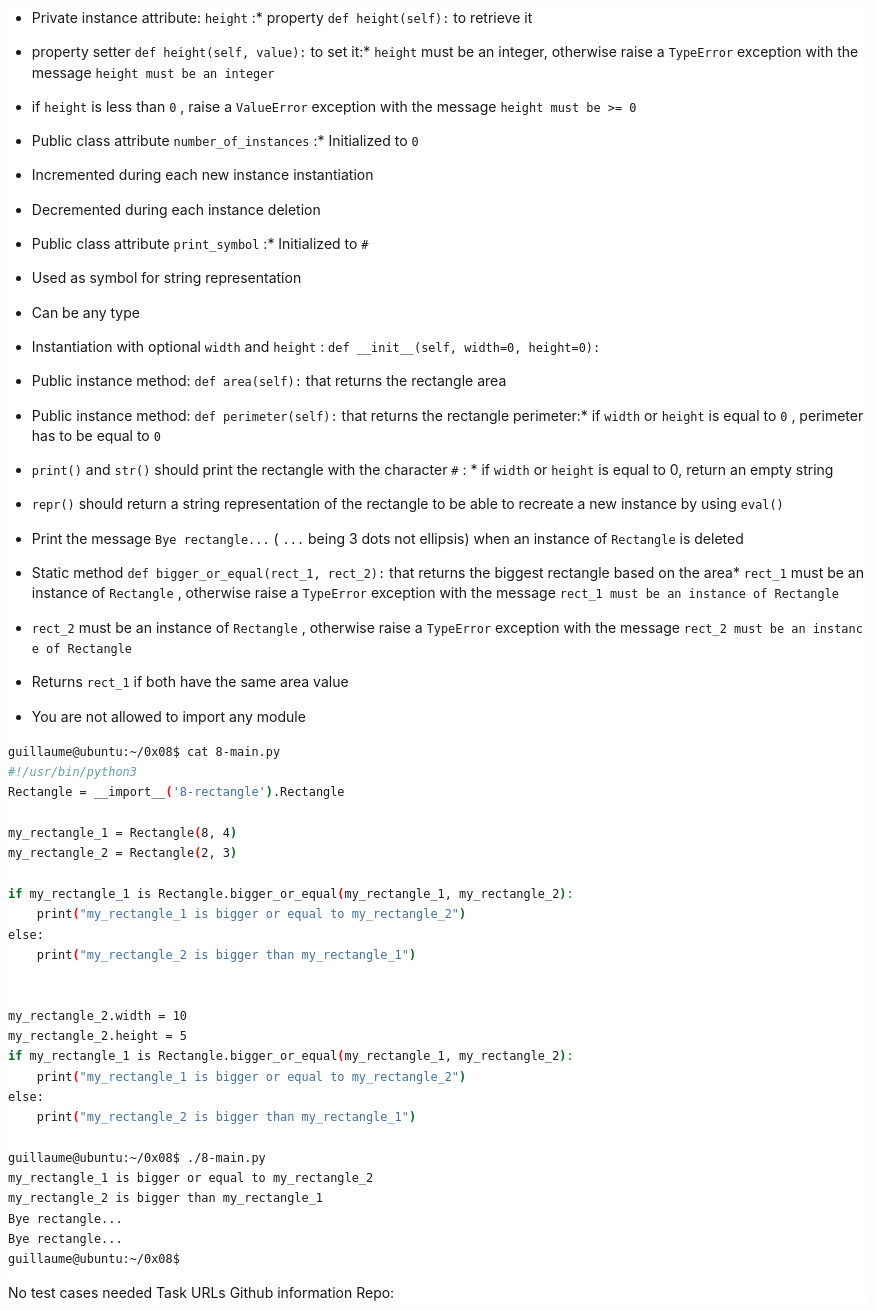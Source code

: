 
* Private instance attribute:  ` height ` :* property  ` def height(self): `  to retrieve it
* property setter  ` def height(self, value): `  to set it:*  ` height `  must be an integer, otherwise raise a  ` TypeError `  exception with the message  ` height must be an integer ` 
* if  ` height `  is less than  ` 0 ` , raise a  ` ValueError `  exception with the message  ` height must be >= 0 ` 


* Public class attribute  ` number_of_instances ` :* Initialized to  ` 0 ` 
* Incremented during each new instance instantiation
* Decremented during each instance deletion

* Public class attribute  ` print_symbol ` :* Initialized to  ` # ` 
* Used as symbol for string representation
* Can be any type

* Instantiation with optional  ` width `  and  ` height ` :  ` def __init__(self, width=0, height=0): ` 
* Public instance method:  ` def area(self): `  that returns the rectangle area
* Public instance method:  ` def perimeter(self): `  that returns the rectangle perimeter:* if  ` width `  or  ` height `  is equal to  ` 0 ` , perimeter has to be equal to  ` 0 ` 

*  ` print() `  and  ` str() `  should print the rectangle with the character  ` # ` : * if  ` width `  or  ` height `  is equal to 0, return an empty string

*  ` repr() `  should return a string representation of the rectangle to be able to recreate a new instance by using  ` eval() ` 
* Print the message  ` Bye rectangle... `  ( ` ... `  being 3 dots not ellipsis) when an instance of  ` Rectangle `  is deleted
* Static method  ` def bigger_or_equal(rect_1, rect_2): `  that returns the biggest rectangle based on the area*  ` rect_1 `  must be an instance of  ` Rectangle ` , otherwise raise a  ` TypeError `  exception with the message  ` rect_1 must be an instance of Rectangle ` 
*  ` rect_2 `  must be an instance of  ` Rectangle ` , otherwise raise a  ` TypeError `  exception with the message  ` rect_2 must be an instance of Rectangle ` 
* Returns  ` rect_1 `  if both have the same area value

* You are not allowed to import any module
```bash
guillaume@ubuntu:~/0x08$ cat 8-main.py
#!/usr/bin/python3
Rectangle = __import__('8-rectangle').Rectangle

my_rectangle_1 = Rectangle(8, 4)
my_rectangle_2 = Rectangle(2, 3)

if my_rectangle_1 is Rectangle.bigger_or_equal(my_rectangle_1, my_rectangle_2):
    print("my_rectangle_1 is bigger or equal to my_rectangle_2")
else:
    print("my_rectangle_2 is bigger than my_rectangle_1")


my_rectangle_2.width = 10
my_rectangle_2.height = 5
if my_rectangle_1 is Rectangle.bigger_or_equal(my_rectangle_1, my_rectangle_2):
    print("my_rectangle_1 is bigger or equal to my_rectangle_2")
else:
    print("my_rectangle_2 is bigger than my_rectangle_1")

guillaume@ubuntu:~/0x08$ ./8-main.py
my_rectangle_1 is bigger or equal to my_rectangle_2
my_rectangle_2 is bigger than my_rectangle_1
Bye rectangle...
Bye rectangle...
guillaume@ubuntu:~/0x08$ 

```
No test cases needed
 Task URLs  Github information Repo: